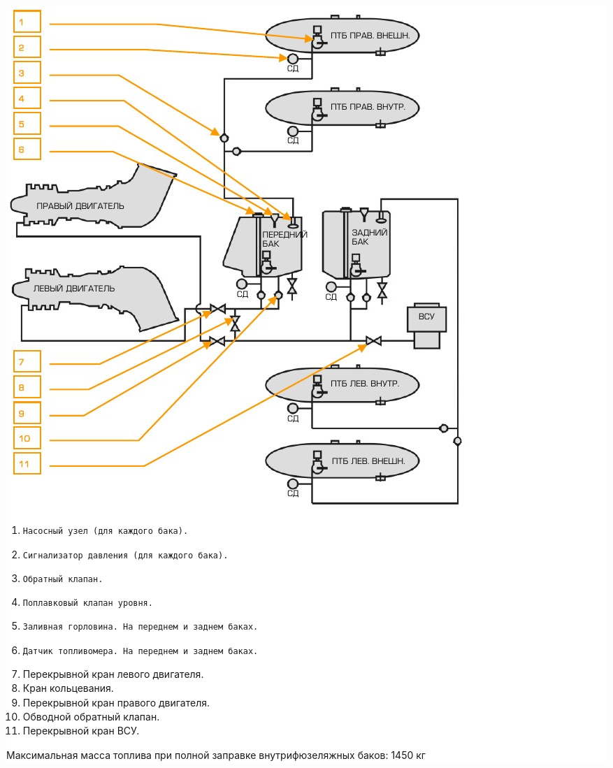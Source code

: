 ![13-9: Принципиальная схема топливной системы](img/img-492-1-screen.jpg)

1.     Насосный узел (для каждого бака).
2.     Сигнализатор давления (для каждого бака).
3.     Обратный клапан.
4.     Поплавковый клапан уровня.
5.     Заливная горловина. На переднем и заднем баках.
6.     Датчик топливомера. На переднем и заднем баках.
7.   Перекрывной кран левого двигателя.
8.   Кран кольцевания.
9.   Перекрывной кран правого двигателя.
10. Обводной обратный клапан.
11. Перекрывной кран ВСУ.

Максимальная масса топлива при полной заправке внутрифюзеляжных баков: 1450 кг

